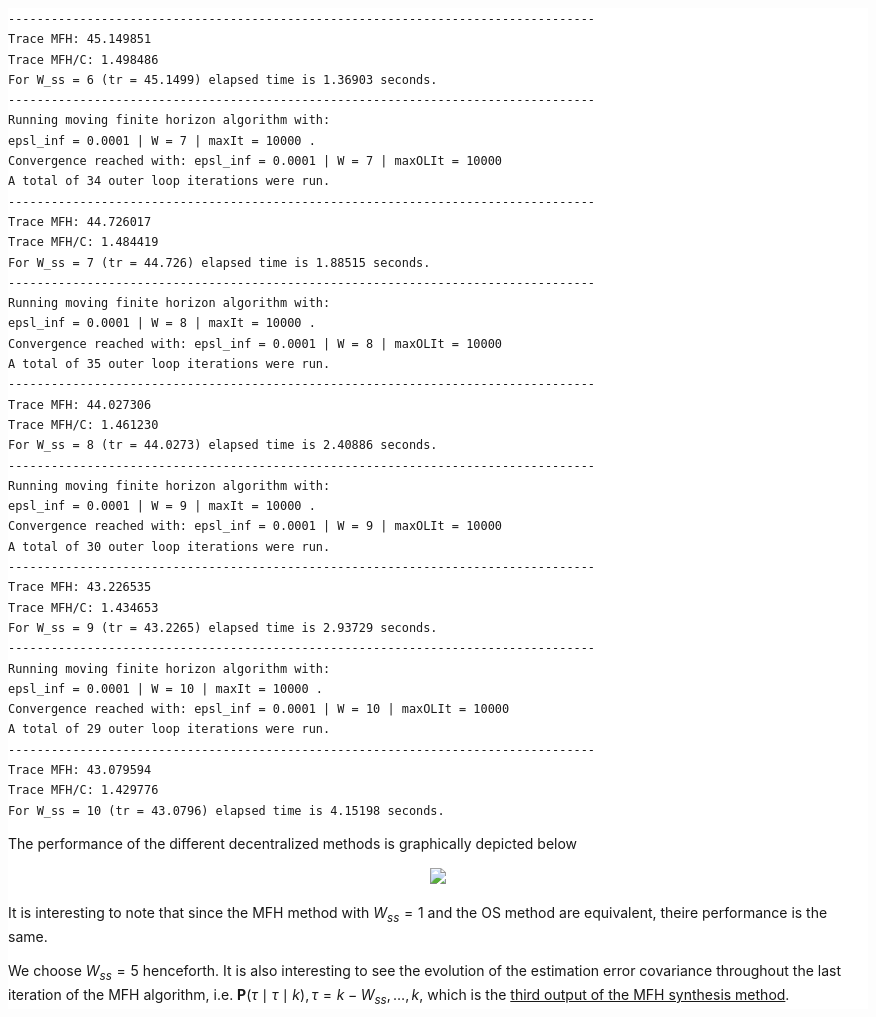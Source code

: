 ~~~text
----------------------------------------------------------------------------------
Trace MFH: 45.149851
Trace MFH/C: 1.498486
For W_ss = 6 (tr = 45.1499) elapsed time is 1.36903 seconds.
----------------------------------------------------------------------------------
Running moving finite horizon algorithm with:
epsl_inf = 0.0001 | W = 7 | maxIt = 10000 .
Convergence reached with: epsl_inf = 0.0001 | W = 7 | maxOLIt = 10000
A total of 34 outer loop iterations were run.
----------------------------------------------------------------------------------
Trace MFH: 44.726017
Trace MFH/C: 1.484419
For W_ss = 7 (tr = 44.726) elapsed time is 1.88515 seconds.
----------------------------------------------------------------------------------
Running moving finite horizon algorithm with:
epsl_inf = 0.0001 | W = 8 | maxIt = 10000 .
Convergence reached with: epsl_inf = 0.0001 | W = 8 | maxOLIt = 10000
A total of 35 outer loop iterations were run.
----------------------------------------------------------------------------------
Trace MFH: 44.027306
Trace MFH/C: 1.461230
For W_ss = 8 (tr = 44.0273) elapsed time is 2.40886 seconds.
----------------------------------------------------------------------------------
Running moving finite horizon algorithm with:
epsl_inf = 0.0001 | W = 9 | maxIt = 10000 .
Convergence reached with: epsl_inf = 0.0001 | W = 9 | maxOLIt = 10000
A total of 30 outer loop iterations were run.
----------------------------------------------------------------------------------
Trace MFH: 43.226535
Trace MFH/C: 1.434653
For W_ss = 9 (tr = 43.2265) elapsed time is 2.93729 seconds.
----------------------------------------------------------------------------------
Running moving finite horizon algorithm with:
epsl_inf = 0.0001 | W = 10 | maxIt = 10000 .
Convergence reached with: epsl_inf = 0.0001 | W = 10 | maxOLIt = 10000
A total of 29 outer loop iterations were run.
----------------------------------------------------------------------------------
Trace MFH: 43.079594
Trace MFH/C: 1.429776
For W_ss = 10 (tr = 43.0796) elapsed time is 4.15198 seconds.
~~~

The performance of the different decentralized methods is graphically depicted below
<p style="text-align:center;"><img src="/assets/img/mhemfh_small_net_perf.svg" width="70%"></p>

It is interesting to note that since the MFH method with $W_{ss} = 1$ and the OS method are equivalent, theire performance is the same.

We choose $W_{ss} = 5$ henceforth. It is also interesting to see the evolution of the estimation error covariance throughout the last iteration of the MFH algorithm, i.e. $\mathbf{P}(\tau \mid \tau \mid k), \tau = k-W_{ss},\ldots,k$, which is the [third output of the MFH synthesis method](/documentation/MHEMovingFiniteHorizon/).
